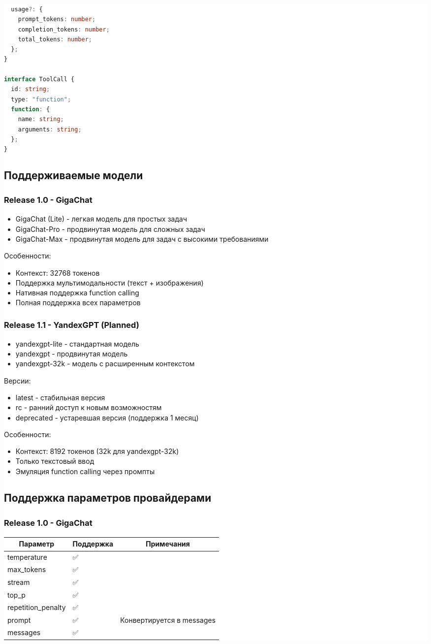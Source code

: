 ```typescript
  usage?: {
    prompt_tokens: number;
    completion_tokens: number;
    total_tokens: number;
  };
}

interface ToolCall {
  id: string;
  type: "function";
  function: {
    name: string;
    arguments: string;
  };
}
```

## Поддерживаемые модели

### Release 1.0 - GigaChat
- GigaChat (Lite) - легкая модель для простых задач
- GigaChat-Pro - продвинутая модель для сложных задач
- GigaChat-Max - продвинутая модель для задач с высокими требованиями

Особенности:
- Контекст: 32768 токенов
- Поддержка мультимодальности (текст + изображения)
- Нативная поддержка function calling
- Полная поддержка всех параметров

### Release 1.1 - YandexGPT (Planned)
- yandexgpt-lite - стандартная модель
- yandexgpt - продвинутая модель
- yandexgpt-32k - модель с расширенным контекстом

Версии:
- latest - стабильная версия
- rc - ранний доступ к новым возможностям
- deprecated - устаревшая версия (поддержка 1 месяц)

Особенности:
- Контекст: 8192 токенов (32k для yandexgpt-32k)
- Только текстовый ввод
- Эмуляция function calling через промпты

## Поддержка параметров провайдерами

### Release 1.0 - GigaChat
| Параметр | Поддержка | Примечания |
|----------|-----------|------------|
| temperature | ✅ | |
| max_tokens | ✅ | |
| stream | ✅ | |
| top_p | ✅ | |
| repetition_penalty | ✅ | |
| prompt | ✅ | Конвертируется в messages |
| messages | ✅ | |
